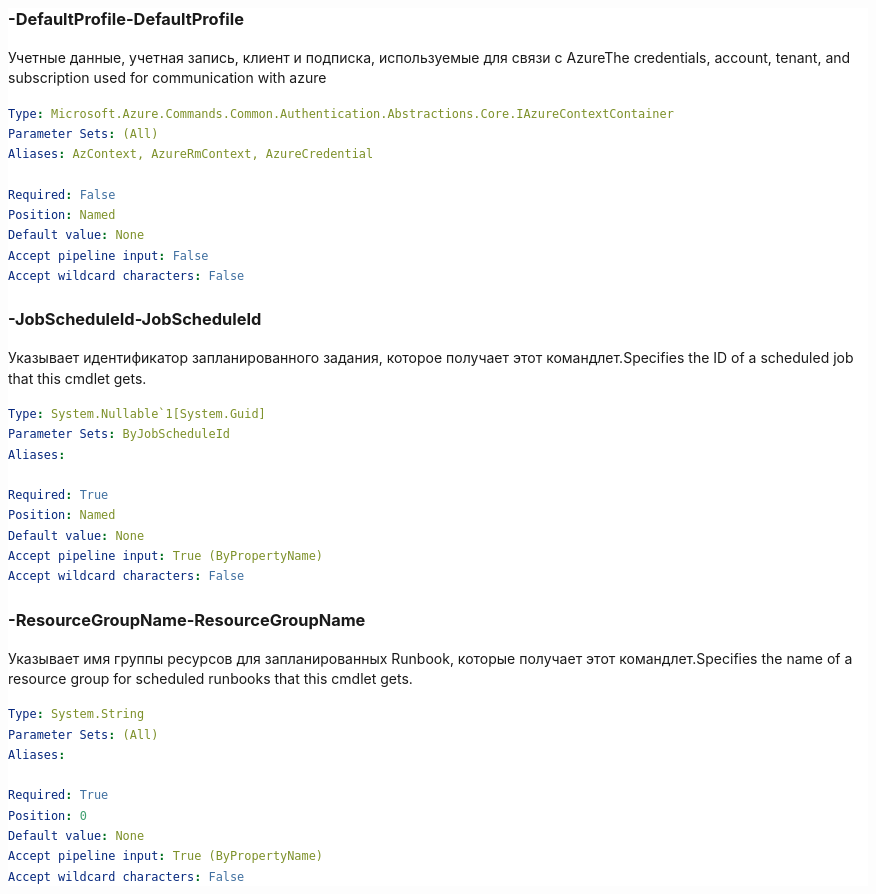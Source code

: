 ### <span data-ttu-id="470ae-124">-DefaultProfile</span><span class="sxs-lookup"><span data-stu-id="470ae-124">-DefaultProfile</span></span>
<span data-ttu-id="470ae-125">Учетные данные, учетная запись, клиент и подписка, используемые для связи с Azure</span><span class="sxs-lookup"><span data-stu-id="470ae-125">The credentials, account, tenant, and subscription used for communication with azure</span></span>

```yaml
Type: Microsoft.Azure.Commands.Common.Authentication.Abstractions.Core.IAzureContextContainer
Parameter Sets: (All)
Aliases: AzContext, AzureRmContext, AzureCredential

Required: False
Position: Named
Default value: None
Accept pipeline input: False
Accept wildcard characters: False
```

### <span data-ttu-id="470ae-126">-JobScheduleId</span><span class="sxs-lookup"><span data-stu-id="470ae-126">-JobScheduleId</span></span>
<span data-ttu-id="470ae-127">Указывает идентификатор запланированного задания, которое получает этот командлет.</span><span class="sxs-lookup"><span data-stu-id="470ae-127">Specifies the ID of a scheduled job that this cmdlet gets.</span></span>

```yaml
Type: System.Nullable`1[System.Guid]
Parameter Sets: ByJobScheduleId
Aliases:

Required: True
Position: Named
Default value: None
Accept pipeline input: True (ByPropertyName)
Accept wildcard characters: False
```

### <span data-ttu-id="470ae-128">-ResourceGroupName</span><span class="sxs-lookup"><span data-stu-id="470ae-128">-ResourceGroupName</span></span>
<span data-ttu-id="470ae-129">Указывает имя группы ресурсов для запланированных Runbook, которые получает этот командлет.</span><span class="sxs-lookup"><span data-stu-id="470ae-129">Specifies the name of a resource group for scheduled runbooks that this cmdlet gets.</span></span>

```yaml
Type: System.String
Parameter Sets: (All)
Aliases:

Required: True
Position: 0
Default value: None
Accept pipeline input: True (ByPropertyName)
Accept wildcard characters: False
```
